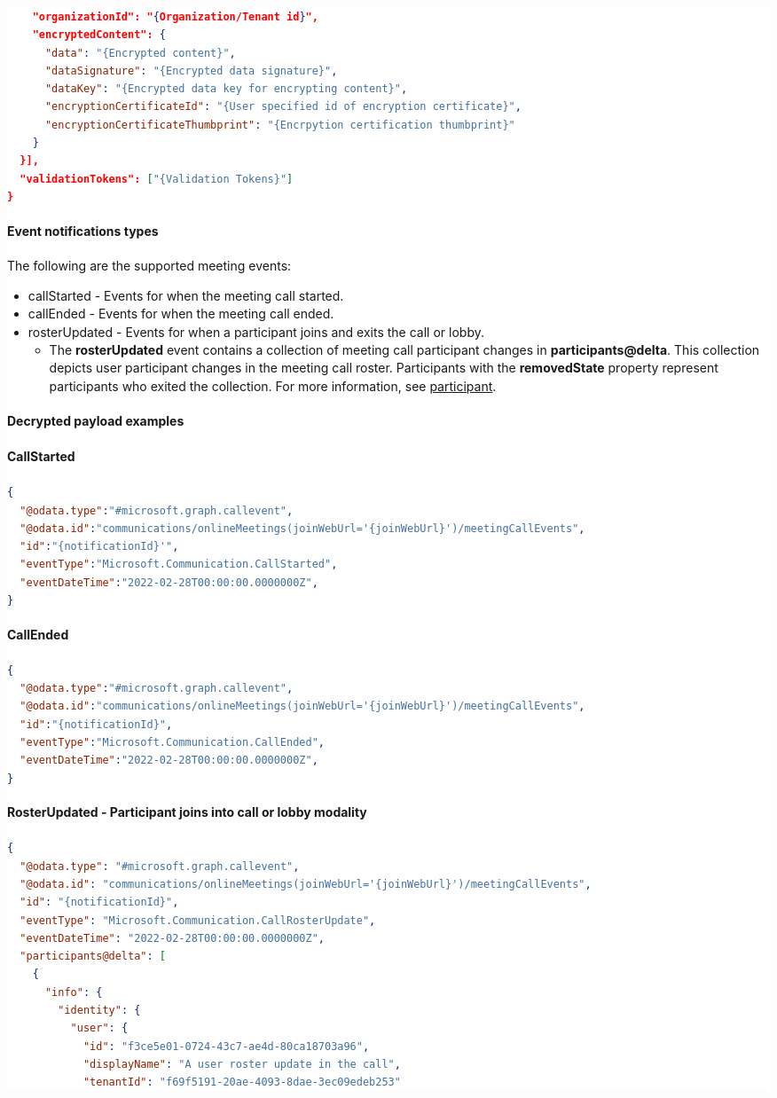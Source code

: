 ```json
    "organizationId": "{Organization/Tenant id}",
    "encryptedContent": {
      "data": "{Encrypted content}",
      "dataSignature": "{Encrypted data signature}",
      "dataKey": "{Encrypted data key for encrypting content}",
      "encryptionCertificateId": "{User specified id of encryption certificate}",
      "encryptionCertificateThumbprint": "{Encrpytion certification thumbprint}"
    }
  }],
  "validationTokens": ["{Validation Tokens}"]
}
```

#### Event notifications types

The following are the supported meeting events:
- callStarted - Events for when the meeting call started.
- callEnded - Events for when the meeting call ended.
- rosterUpdated - Events for when a participant joins and exits the call or lobby.
  - The **rosterUpdated** event contains a collection of meeting call participant changes in **participants@delta**. This collection depicts user participant changes in the meeting call roster. Participants with the **removedState** property represent participants who exited the collection. For more information, see [participant](/graph/api/resources/participant).
#### Decrypted payload examples

#### CallStarted
```json
{
  "@odata.type":"#microsoft.graph.callevent",
  "@odata.id":"communications/onlineMeetings(joinWebUrl='{joinWebUrl}')/meetingCallEvents",
  "id":"{notificationId}'",
  "eventType":"Microsoft.Communication.CallStarted",
  "eventDateTime":"2022-02-28T00:00:00.0000000Z",
}

```
#### CallEnded
```json
{
  "@odata.type":"#microsoft.graph.callevent",
  "@odata.id":"communications/onlineMeetings(joinWebUrl='{joinWebUrl}')/meetingCallEvents",
  "id":"{notificationId}",
  "eventType":"Microsoft.Communication.CallEnded",
  "eventDateTime":"2022-02-28T00:00:00.0000000Z",
}
```

#### RosterUpdated - Participant joins into call or lobby modality
```json
{
  "@odata.type": "#microsoft.graph.callevent",
  "@odata.id": "communications/onlineMeetings(joinWebUrl='{joinWebUrl}')/meetingCallEvents",
  "id": "{notificationId}",
  "eventType": "Microsoft.Communication.CallRosterUpdate",
  "eventDateTime": "2022-02-28T00:00:00.0000000Z",
  "participants@delta": [
    {
      "info": {
        "identity": {
          "user": {
            "id": "f3ce5e01-0724-43c7-ae4d-80ca18703a96",
            "displayName": "A user roster update in the call",
            "tenantId": "f69f5191-20ae-4093-8dae-3ec09edeb253"
```